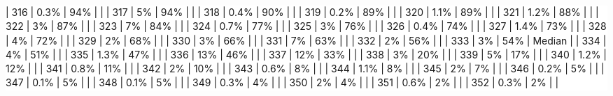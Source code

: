 | 316 | 0.3% | 94% |  |
| 317 | 5% | 94% |  |
| 318 | 0.4% | 90% |  |
| 319 | 0.2% | 89% |  |
| 320 | 1.1% | 89% |  |
| 321 | 1.2% | 88% |  |
| 322 | 3% | 87% |  |
| 323 | 7% | 84% |  |
| 324 | 0.7% | 77% |  |
| 325 | 3% | 76% |  |
| 326 | 0.4% | 74% |  |
| 327 | 1.4% | 73% |  |
| 328 | 4% | 72% |  |
| 329 | 2% | 68% |  |
| 330 | 3% | 66% |  |
| 331 | 7% | 63% |  |
| 332 | 2% | 56% |  |
| 333 | 3% | 54% | Median |
| 334 | 4% | 51% |  |
| 335 | 1.3% | 47% |  |
| 336 | 13% | 46% |  |
| 337 | 12% | 33% |  |
| 338 | 3% | 20% |  |
| 339 | 5% | 17% |  |
| 340 | 1.2% | 12% |  |
| 341 | 0.8% | 11% |  |
| 342 | 2% | 10% |  |
| 343 | 0.6% | 8% |  |
| 344 | 1.1% | 8% |  |
| 345 | 2% | 7% |  |
| 346 | 0.2% | 5% |  |
| 347 | 0.1% | 5% |  |
| 348 | 0.1% | 5% |  |
| 349 | 0.3% | 4% |  |
| 350 | 2% | 4% |  |
| 351 | 0.6% | 2% |  |
| 352 | 0.3% | 2% |  |
